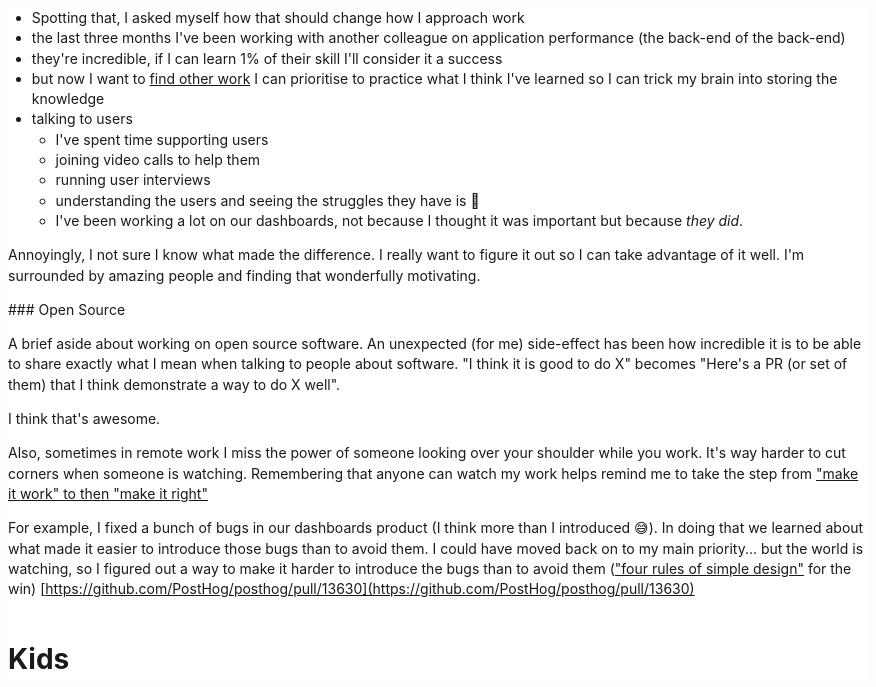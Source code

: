    * Spotting that, I asked myself how that should change how I approach work
   * the last three months I've been working with another colleague on application performance (the back-end of the back-end)
   * they're incredible, if I can learn 1% of their skill I'll consider it a success
   * but now I want to [find other work](https://github.com/PostHog/posthog/pull/13700) I can prioritise to practice what I think I've learned so I can trick my brain into storing the knowledge
* talking to users
   * I've spent time supporting users
   * joining video calls to help them
   * running user interviews
   * understanding the users and seeing the struggles they have is 💯
   * I've been working a lot on our dashboards, not because I thought it was important but because _they did_.

Annoyingly, I not sure I know what made the difference. I really want to figure it out so I can take advantage of it well. I'm surrounded by amazing people and finding that wonderfully motivating.

### Open Source

A brief aside about working on open source software. An unexpected (for me) side-effect has been how incredible it is to be able to share exactly what I mean when talking to people about software. "I think it is good to do X" becomes "Here's a PR (or set of them) that I think demonstrate a way to do X well".

I think that's awesome. 

Also, sometimes in remote work I miss the power of someone looking over your shoulder while you work. It's way harder to cut corners when someone is watching. Remembering that anyone can watch my work helps remind me to take the step from ["make it work" to then "make it right"](https://wiki.c2.com/?MakeItWorkMakeItRightMakeItFast)


For example, I fixed a bunch of bugs in our dashboards product (I think more than I introduced 😅). In doing that we learned about what made it easier to introduce those bugs than to avoid them. I could have moved back on to my main priority... but the world is watching, so I figured out a way to make it harder to introduce the bugs than to avoid them (["four rules of simple design"](https://wiki.c2.com/?XpSimplicityRules) for the win) [https://github.com/PostHog/posthog/pull/13630](https://github.com/PostHog/posthog/pull/13630)

# Kids
